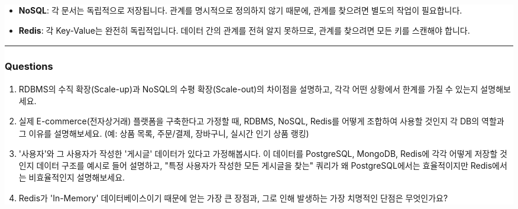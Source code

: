 - **NoSQL**: 각 문서는 독립적으로 저장됩니다. 관계를 명시적으로 정의하지 않기 때문에, 관계를 찾으려면 별도의 작업이 필요합니다.
    
- **Redis**: 각 Key-Value는 완전히 독립적입니다. 데이터 간의 관계를 전혀 알지 못하므로, 관계를 찾으려면 모든 키를 스캔해야 합니다.
    

---

### Questions

1. RDBMS의 수직 확장(Scale-up)과 NoSQL의 수평 확장(Scale-out)의 차이점을 설명하고, 각각 어떤 상황에서 한계를 가질 수 있는지 설명해보세요.
    
2. 실제 E-commerce(전자상거래) 플랫폼을 구축한다고 가정할 때, RDBMS, NoSQL, Redis를 어떻게 조합하여 사용할 것인지 각 DB의 역할과 그 이유를 설명해보세요. (예: 상품 목록, 주문/결제, 장바구니, 실시간 인기 상품 랭킹)
    
3. '사용자'와 그 사용자가 작성한 '게시글' 데이터가 있다고 가정해봅시다. 이 데이터를 PostgreSQL, MongoDB, Redis에 각각 어떻게 저장할 것인지 데이터 구조를 예시로 들어 설명하고, "특정 사용자가 작성한 모든 게시글을 찾는" 쿼리가 왜 PostgreSQL에서는 효율적이지만 Redis에서는 비효율적인지 설명해보세요.
    
4. Redis가 'In-Memory' 데이터베이스이기 때문에 얻는 가장 큰 장점과, 그로 인해 발생하는 가장 치명적인 단점은 무엇인가요?
